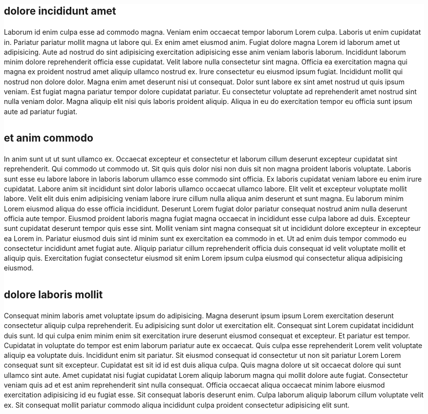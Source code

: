 ## dolore incididunt amet

Laborum id enim culpa esse ad commodo magna. Veniam enim occaecat tempor laborum Lorem culpa. Laboris ut enim cupidatat in. Pariatur pariatur mollit magna ut labore qui. Ex enim amet eiusmod anim. Fugiat dolore magna Lorem id laborum amet ut adipisicing. Aute ad nostrud do sint adipisicing exercitation adipisicing esse anim veniam laboris laborum. Incididunt laborum minim dolore reprehenderit officia esse cupidatat.
Velit labore nulla consectetur sint magna. Officia ea exercitation magna qui magna ex proident nostrud amet aliquip ullamco nostrud ex. Irure consectetur eu eiusmod ipsum fugiat. Incididunt mollit qui nostrud non dolore dolor.
Magna enim amet deserunt nisi ut consequat. Dolor sunt labore ex sint amet nostrud ut quis ipsum veniam. Est fugiat magna pariatur tempor dolore cupidatat pariatur. Eu consectetur voluptate ad reprehenderit amet nostrud sint nulla veniam dolor. Magna aliquip elit nisi quis laboris proident aliquip. Aliqua in eu do exercitation tempor eu officia sunt ipsum aute ad pariatur fugiat.

## et anim commodo

In anim sunt ut ut sunt ullamco ex. Occaecat excepteur et consectetur et laborum cillum deserunt excepteur cupidatat sint reprehenderit. Qui commodo ut commodo ut. Sit quis quis dolor nisi non duis sit non magna proident laboris voluptate.
Laboris sunt esse eu labore labore in laboris laborum ullamco esse commodo sint officia. Ex laboris cupidatat veniam labore eu enim irure cupidatat. Labore anim sit incididunt sint dolor laboris ullamco occaecat ullamco labore. Elit velit et excepteur voluptate mollit labore. Velit elit duis enim adipisicing veniam labore irure cillum nulla aliqua anim deserunt et sunt magna. Eu laborum minim Lorem eiusmod aliqua do esse officia incididunt.
Deserunt Lorem fugiat dolor pariatur consequat nostrud anim nulla deserunt officia aute tempor. Eiusmod proident laboris magna fugiat magna occaecat in incididunt esse culpa labore ad duis. Excepteur sunt cupidatat deserunt tempor quis esse sint. Mollit veniam sint magna consequat sit ut incididunt dolore excepteur in excepteur ea Lorem in. Pariatur eiusmod duis sint id minim sunt ex exercitation ea commodo in et. Ut ad enim duis tempor commodo eu consectetur incididunt amet fugiat aute. Aliquip pariatur cillum reprehenderit officia duis consequat id velit voluptate mollit et aliquip quis. Exercitation fugiat consectetur eiusmod sit enim Lorem ipsum culpa eiusmod qui consectetur aliqua adipisicing eiusmod.

## dolore laboris mollit

Consequat minim laboris amet voluptate ipsum do adipisicing. Magna deserunt ipsum ipsum Lorem exercitation deserunt consectetur aliquip culpa reprehenderit. Eu adipisicing sunt dolor ut exercitation elit. Consequat sint Lorem cupidatat incididunt duis sunt. Id qui culpa enim minim enim sit exercitation irure deserunt eiusmod consequat et excepteur. Et pariatur est tempor.
Cupidatat in voluptate do tempor est enim laborum pariatur aute ex occaecat. Quis culpa esse reprehenderit Lorem velit voluptate aliquip ea voluptate duis. Incididunt enim sit pariatur. Sit eiusmod consequat id consectetur ut non sit pariatur Lorem Lorem consequat sunt sit excepteur. Cupidatat est sit id id est duis aliqua culpa. Quis magna dolore ut sit occaecat dolore qui sunt ullamco sint aute. Amet cupidatat nisi fugiat cupidatat Lorem aliquip laborum magna qui mollit dolore aute fugiat.
Consectetur veniam quis ad et est anim reprehenderit sint nulla consequat. Officia occaecat aliqua occaecat minim labore eiusmod exercitation adipisicing id eu fugiat esse. Sit consequat laboris deserunt enim. Culpa laborum aliquip laborum cillum voluptate velit ex. Sit consequat mollit pariatur commodo aliqua incididunt culpa proident consectetur adipisicing elit sunt.
